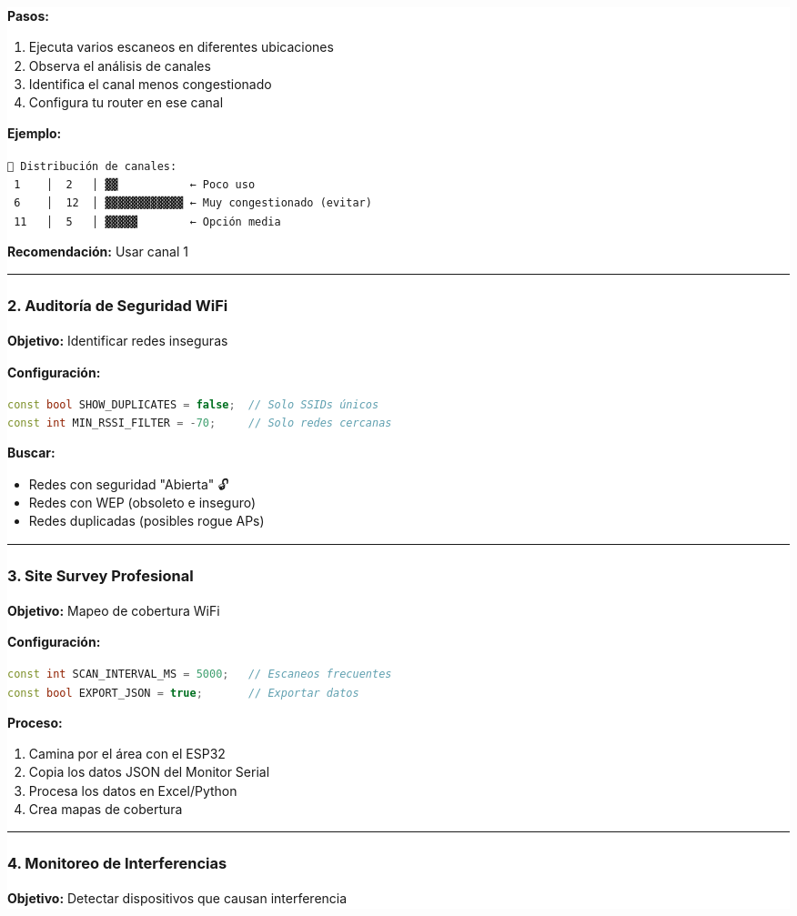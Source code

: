 **Pasos:**
1. Ejecuta varios escaneos en diferentes ubicaciones
2. Observa el análisis de canales
3. Identifica el canal menos congestionado
4. Configura tu router en ese canal

**Ejemplo:**
```
📡 Distribución de canales:
 1    │  2   │ ▓▓           ← Poco uso
 6    │  12  │ ▓▓▓▓▓▓▓▓▓▓▓▓ ← Muy congestionado (evitar)
 11   │  5   │ ▓▓▓▓▓        ← Opción media
```
**Recomendación:** Usar canal 1

---

### 2. Auditoría de Seguridad WiFi

**Objetivo:** Identificar redes inseguras

**Configuración:**
```cpp
const bool SHOW_DUPLICATES = false;  // Solo SSIDs únicos
const int MIN_RSSI_FILTER = -70;     // Solo redes cercanas
```

**Buscar:**
- Redes con seguridad "Abierta" 🔓
- Redes con WEP (obsoleto e inseguro)
- Redes duplicadas (posibles rogue APs)

---

### 3. Site Survey Profesional

**Objetivo:** Mapeo de cobertura WiFi

**Configuración:**
```cpp
const int SCAN_INTERVAL_MS = 5000;   // Escaneos frecuentes
const bool EXPORT_JSON = true;       // Exportar datos
```

**Proceso:**
1. Camina por el área con el ESP32
2. Copia los datos JSON del Monitor Serial
3. Procesa los datos en Excel/Python
4. Crea mapas de cobertura

---

### 4. Monitoreo de Interferencias

**Objetivo:** Detectar dispositivos que causan interferencia
